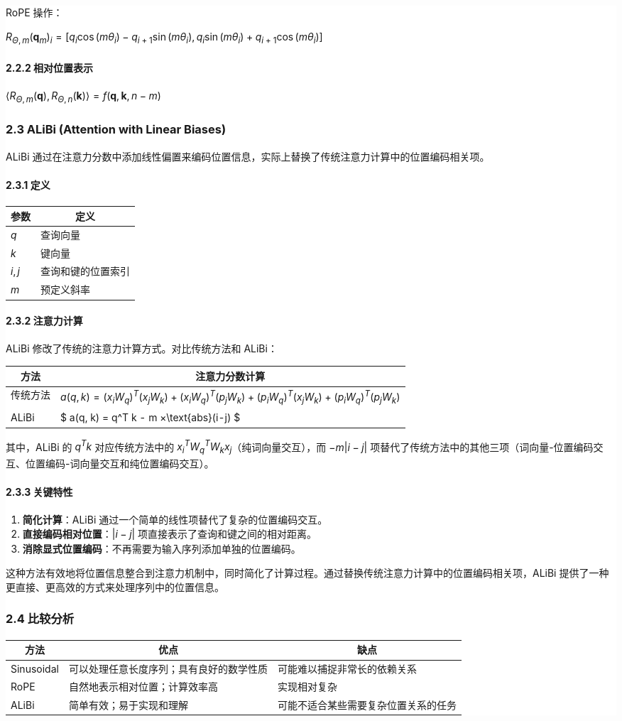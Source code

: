 RoPE 操作：

$R_{\Theta,m}(\mathbf{q}_m)_i = [q_i \cos(m\theta_i) - q_{i+1} \sin(m\theta_i), q_i \sin(m\theta_i) + q_{i+1} \cos(m\theta_i)]$

#### 2.2.2 相对位置表示

$\langle R_{\Theta,m}(\mathbf{q}), R_{\Theta,n}(\mathbf{k}) \rangle = f(\mathbf{q}, \mathbf{k}, n-m)$


### 2.3 ALiBi (Attention with Linear Biases)

ALiBi 通过在注意力分数中添加线性偏置来编码位置信息，实际上替换了传统注意力计算中的位置编码相关项。

#### 2.3.1 定义

| 参数 | 定义 |
|------|------|
| $q$ | 查询向量 |
| $k$ | 键向量 |
| $i, j$ | 查询和键的位置索引 |
| $m$ | 预定义斜率 |

#### 2.3.2 注意力计算

ALiBi 修改了传统的注意力计算方式。对比传统方法和 ALiBi：

| 方法 | 注意力分数计算 |
|------|----------------|
| 传统方法 | $a(q, k) = (x_i W_q)^T (x_j W_k) + (x_i W_q)^T (p_j W_k) + (p_i W_q)^T (x_j W_k) + (p_i W_q)^T (p_j W_k)$ |
| ALiBi | $ a(q, k) = q^T k - m ×\text{abs}(i-j) $ |

其中，ALiBi 的 $q^T k$ 对应传统方法中的 $x_i^T W_q^T W_k x_j$（纯词向量交互），而 $- m|i-j|$ 项替代了传统方法中的其他三项（词向量-位置编码交互、位置编码-词向量交互和纯位置编码交互）。

#### 2.3.3 关键特性

1. **简化计算**：ALiBi 通过一个简单的线性项替代了复杂的位置编码交互。
2. **直接编码相对位置**：$|i-j|$ 项直接表示了查询和键之间的相对距离。
3. **消除显式位置编码**：不再需要为输入序列添加单独的位置编码。

这种方法有效地将位置信息整合到注意力机制中，同时简化了计算过程。通过替换传统注意力计算中的位置编码相关项，ALiBi 提供了一种更直接、更高效的方式来处理序列中的位置信息。

### 2.4 比较分析

| 方法 | 优点 | 缺点 |
|------|------|------|
| Sinusoidal | 可以处理任意长度序列；具有良好的数学性质 | 可能难以捕捉非常长的依赖关系 |
| RoPE | 自然地表示相对位置；计算效率高 | 实现相对复杂 |
| ALiBi | 简单有效；易于实现和理解 | 可能不适合某些需要复杂位置关系的任务 |
